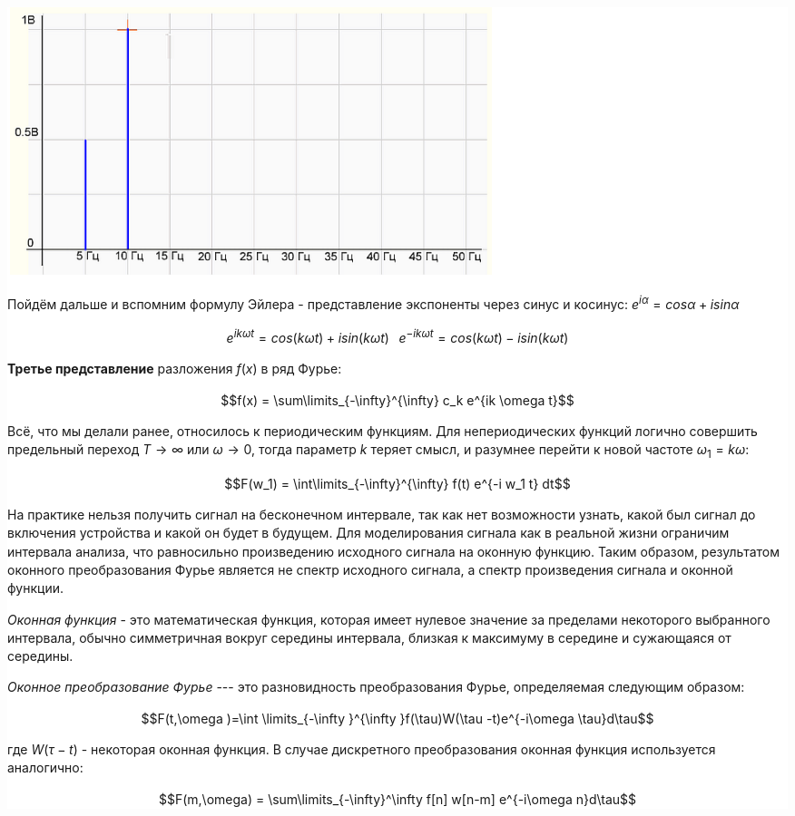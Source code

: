 ![Спектр волны](images/spectrum.png)

Пойдём дальше и вспомним формулу Эйлера - представление экспоненты через
синус и косинус: $e^{i \alpha} = cos \alpha + i sin\alpha$

$$e^{ik \omega t} = cos(k \omega t) + isin(k \omega t) \;\;\; e^{−ik \omega t} = cos(k \omega t) − isin(k \omega t)$$

**Третье представление** разложения $f(x)$ в ряд Фурье:

$$f(x) = \sum\limits_{-\infty}^{\infty} c_k e^{ik \omega t}$$

Всё, что мы делали ранее, относилось к периодическим функциям. Для
непериодических функций логично совершить предельный переход
$T \rightarrow \infty$ или $\omega \rightarrow 0$, тогда параметр $k$
теряет смысл, и разумнее перейти к новой частоте $\omega_1 = k\omega$:

$$F(w_1) = \int\limits_{-\infty}^{\infty} f(t) e^{-i w_1 t} dt$$

На практике нельзя получить сигнал на бесконечном интервале, так как нет
возможности узнать, какой был сигнал до включения устройства и какой он
будет в будущем. Для моделирования сигнала как в реальной жизни
ограничим интервала анализа, что равносильно произведению исходного
сигнала на оконную функцию. Таким образом, результатом оконного
преобразования Фурье является не спектр исходного сигнала, а спектр
произведения сигнала и оконной функции.

*Оконная функция* - это математическая функция, которая имеет нулевое
значение за пределами некоторого выбранного интервала, обычно
симметричная вокруг середины интервала, близкая к максимуму в середине и
сужающаяся от середины.

*Оконное преобразование Фурье* --- это разновидность преобразования
Фурье, определяемая следующим образом:

$$F(t,\omega )=\int \limits_{-\infty }^{\infty }f(\tau)W(\tau -t)e^{-i\omega \tau}d\tau$$

где $W(\tau - t)$ - некоторая оконная функция. В случае дискретного
преобразования оконная функция используется аналогично:

$$F(m,\omega) = \sum\limits_{-\infty}^\infty f[n] w[n-m] e^{-i\omega n}d\tau$$
